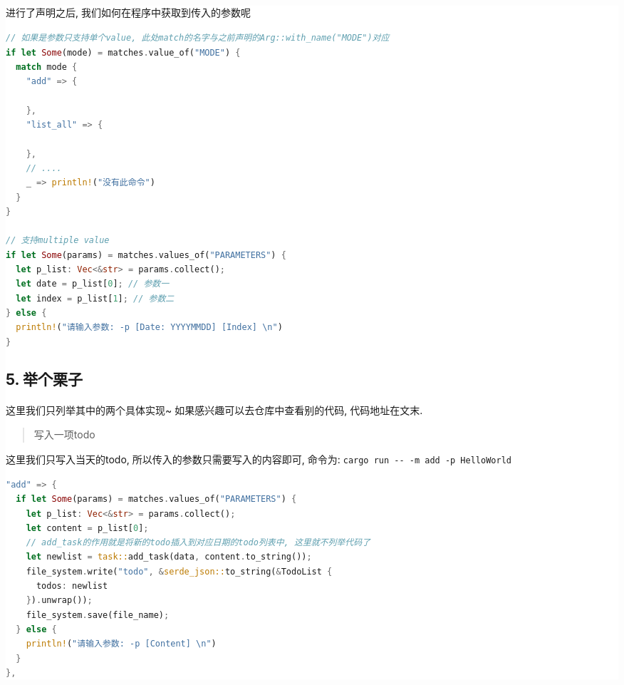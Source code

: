 进行了声明之后, 我们如何在程序中获取到传入的参数呢

```rust
// 如果是参数只支持单个value, 此处match的名字与之前声明的Arg::with_name("MODE")对应
if let Some(mode) = matches.value_of("MODE") {
  match mode {
    "add" => {

    },
    "list_all" => {

    },
    // ....
    _ => println!("没有此命令")
  }
}

// 支持multiple value
if let Some(params) = matches.values_of("PARAMETERS") {
  let p_list: Vec<&str> = params.collect();
  let date = p_list[0]; // 参数一
  let index = p_list[1]; // 参数二
} else {
  println!("请输入参数: -p [Date: YYYYMMDD] [Index] \n")
}

```

## 5\. 举个栗子

这里我们只列举其中的两个具体实现~ 如果感兴趣可以去仓库中查看别的代码, 代码地址在文末.

> 写入一项todo

这里我们只写入当天的todo, 所以传入的参数只需要写入的内容即可, 命令为: `cargo run -- -m add -p HelloWorld`

```rust
"add" => {
  if let Some(params) = matches.values_of("PARAMETERS") {
    let p_list: Vec<&str> = params.collect();
    let content = p_list[0];
    // add_task的作用就是将新的todo插入到对应日期的todo列表中, 这里就不列举代码了
    let newlist = task::add_task(data, content.to_string());
    file_system.write("todo", &serde_json::to_string(&TodoList {
      todos: newlist
    }).unwrap());
    file_system.save(file_name);
  } else {
    println!("请输入参数: -p [Content] \n")
  }
},

```

